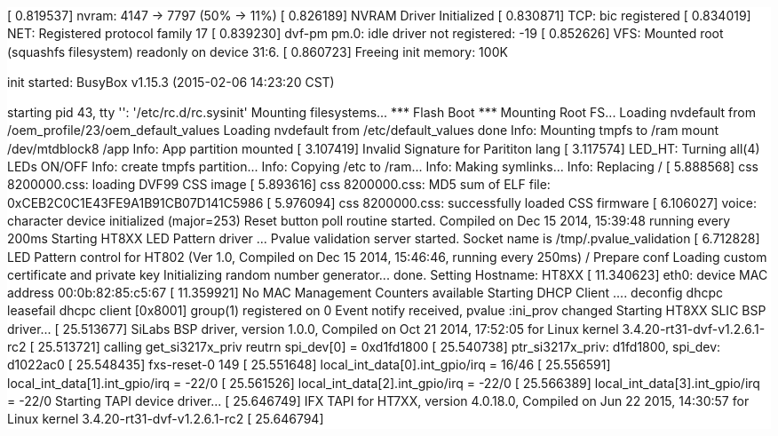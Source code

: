 [    0.819537] nvram: 4147 -> 7797 (50% -> 11%)
[    0.826189] NVRAM Driver Initialized
[    0.830871] TCP: bic registered
[    0.834019] NET: Registered protocol family 17
[    0.839230] dvf-pm pm.0: idle driver not registered: -19
[    0.852626] VFS: Mounted root (squashfs filesystem) readonly on device 31:6.
[    0.860723] Freeing init memory: 100K

init started: BusyBox v1.15.3 (2015-02-06 14:23:20 CST)

starting pid 43, tty '': '/etc/rc.d/rc.sysinit'
Mounting filesystems...
*** Flash Boot ***
Mounting Root FS...
Loading nvdefault from /oem_profile/23/oem_default_values
Loading nvdefault from /etc/default_values
done
Info: Mounting tmpfs to /ram
mount /dev/mtdblock8 /app
Info: App partition mounted
[    3.107419] Invalid Signature for Parititon lang
[    3.117574] LED_HT: Turning all(4) LEDs ON/OFF
Info: create tmpfs partition... 
Info: Copying /etc to /ram...
Info: Making symlinks... 
Info: Replacing /
[    5.888568] css 8200000.css: loading DVF99 CSS image
[    5.893616] css 8200000.css: MD5 sum of ELF file: 0xCEB2C0C1E43FE9A1B91CB07D141C5986
[    5.976094] css 8200000.css: successfully loaded CSS firmware
[    6.106027] voice: character device initialized (major=253)
Reset button poll routine started. Compiled on Dec 15 2014, 15:39:48 running every 200ms
Starting HT8XX LED Pattern driver ...
Pvalue validation server started. Socket name is /tmp/.pvalue_validation
[    6.712828] LED Pattern control for HT802 (Ver 1.0, Compiled on Dec 15 2014, 15:46:46, running every 250ms)
/
Prepare conf
Loading custom certificate and private key
Initializing random number generator... done.
Setting Hostname: HT8XX
[   11.340623] eth0: device MAC address 00:0b:82:85:c5:67
[   11.359921]  No MAC Management Counters available
Starting DHCP Client ....
deconfig dhcpc
leasefail dhcpc
client [0x8001] group(1) registered on 0
Event notify received, pvalue :ini_prov changed
Starting HT8XX SLIC BSP driver...
[   25.513677] SiLabs BSP driver, version 1.0.0, Compiled on Oct 21 2014, 17:52:05 for Linux kernel 3.4.20-rt31-dvf-v1.2.6.1-rc2
[   25.513721] 
calling get_si3217x_priv reutrn spi_dev[0] = 0xd1fd1800
[   25.540738] ptr_si3217x_priv: d1fd1800, spi_dev: d1022ac0
[   25.548435] fxs-reset-0 149
[   25.551648] local_int_data[0].int_gpio/irq = 16/46
[   25.556591] local_int_data[1].int_gpio/irq = -22/0
[   25.561526] local_int_data[2].int_gpio/irq = -22/0
[   25.566389] local_int_data[3].int_gpio/irq = -22/0
Starting TAPI device driver...
[   25.646749] IFX TAPI for HT7XX, version 4.0.18.0, Compiled on Jun 22 2015, 14:30:57 for Linux kernel 3.4.20-rt31-dvf-v1.2.6.1-rc2
[   25.646794] 
